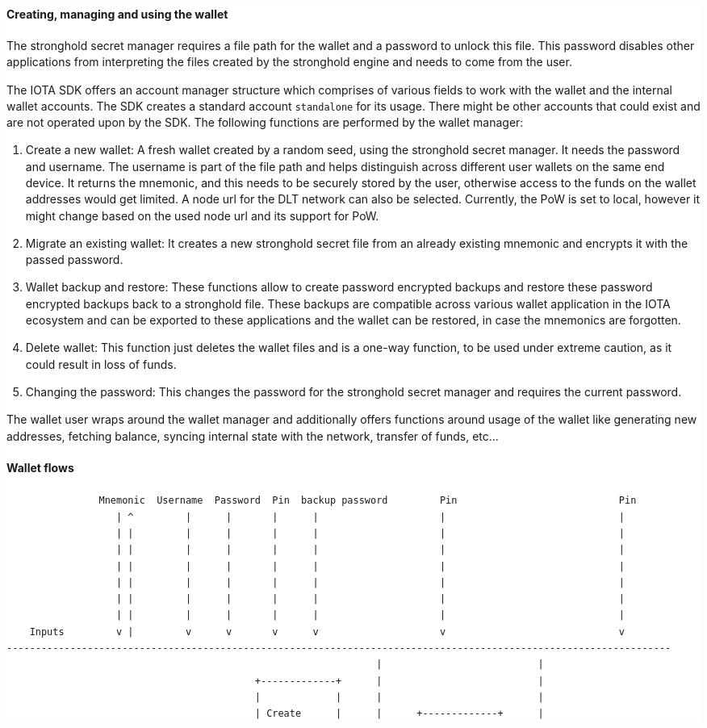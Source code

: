 #### Creating, managing and using the wallet

The stronghold secret manager requires a file path for the wallet and a password to unlock this file. This password disables other applications from interpreting the files created by the stronghold engine and needs to come from the user.

The IOTA SDK offers an account manager structure which comprises of various fields to work with the wallet and the internal wallet accounts. The SDK creates a standard account `standalone` for its usage. There might be other accounts that could exist and are not operated upon by the SDK. The following functions are performed by the wallet manager:

1. Create a new wallet: A fresh wallet created by a random seed, using the stronghold secret manager. It needs the password and username. The username is part of the file path and helps distinguish across different user wallets on the same end device. It returns the mnemonic, and this needs to be securely stored by the user, otherwise access to the funds on the wallet addresses would get limited. A node url for the DLT network can also be selected. Currently, the PoW is set to local, however it might change based on the used node url and its support for PoW.

2. Migrate an existing wallet: It creates a new stronghold secret file from an already existing mnemonic and encrypts it with the passed password.

3. Wallet backup and restore: These functions allow to create password encrypted backups and restore these password encrypted backups back to a stronghold file. These backups are compatible across various wallet application in the IOTA ecosystem and can be exported to these applications and the wallet can be restored, in case the mnemonics are forgotten.

4. Delete wallet: This function just deletes the wallet files and is a one-way function, to be used under extreme caution, as it could result in loss of funds.

5. Changing the password: This changes the password for the stronghold secret manager and requires the current password.

The wallet user wraps around the wallet manager and additionally offers functions around usage of the wallet like generating new addresses, fetching balance, syncing internal state with the network, transfer of funds, etc...

#### Wallet flows

```
                Mnemonic  Username  Password  Pin  backup password         Pin                            Pin        
                   | ^         |      |       |      |                     |                              |          
                   | |         |      |       |      |                     |                              |          
                   | |         |      |       |      |                     |                              |          
                   | |         |      |       |      |                     |                              |          
                   | |         |      |       |      |                     |                              |          
                   | |         |      |       |      |                     |                              |          
                   | |         |      |       |      |                     |                              |          
    Inputs         v |         v      v       v      v                     v                              v          
-------------------------------------------------------------------------------------------------------------------  
                                                                |                           |                        
                                           +-------------+      |                           |                        
                                           |             |      |                           |                        
                                           | Create      |      |      +-------------+      |                        
```
